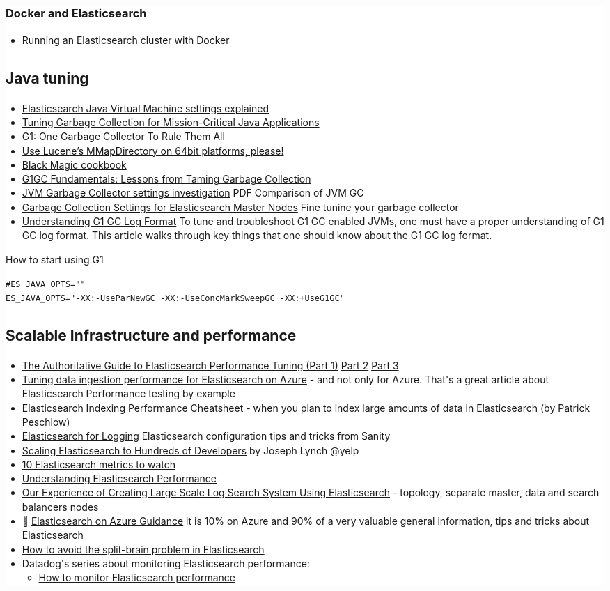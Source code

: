 ### Docker and Elasticsearch
* [Running an Elasticsearch cluster with Docker](https://stefanprodan.com/2016/elasticsearch-cluster-with-docker/)

## Java tuning
* [Elasticsearch Java Virtual Machine settings explained](http://jprante.github.io/2012/11/28/Elasticsearch-Java-Virtual-Machine-settings-explained.html)
* [Tuning Garbage Collection for Mission-Critical Java Applications](https://live.mgm-tp.com/en/tuning-garbage-collection-for-mission-critical-java-applications-tuning-guidelines-for-java-garbage-collection-part-1/)
* [G1: One Garbage Collector To Rule Them All](http://www.infoq.com/articles/G1-One-Garbage-Collector-To-Rule-Them-All)
* [Use Lucene’s MMapDirectory on 64bit platforms, please!](http://blog.thetaphi.de/)
* [Black Magic cookbook](http://product.hubspot.com/blog/g1gc-tuning-your-hbase-cluster)
* [G1GC Fundamentals: Lessons from Taming Garbage Collection](http://product.hubspot.com/blog/g1gc-fundamentals-lessons-from-taming-garbage-collection)
* [JVM Garbage Collector settings
investigation](https://tigase.tech/attachments/download/4808/GC-result.pdf) PDF Comparison of JVM GC    
* [Garbage Collection Settings for Elasticsearch Master Nodes](https://dzone.com/articles/garbage-collection-settings-for-elasticsearch-mast) Fine tunine your garbage collector    
* [Understanding G1 GC Log Format](https://dzone.com/articles/understanding-g1-gc-log-format) To tune and troubleshoot G1 GC enabled JVMs, one must have a proper understanding of G1 GC log format. This article walks through key things that one should know about the G1 GC log format.

How to start using G1
```
#ES_JAVA_OPTS=""
ES_JAVA_OPTS="-XX:-UseParNewGC -XX:-UseConcMarkSweepGC -XX:+UseG1GC"

```

## Scalable Infrastructure and performance
* [The Authoritative Guide to Elasticsearch Performance Tuning (Part 1)](https://qbox.io/blog/authoritative-guide-elasticsearch-performance-tuning-part-1) [Part 2](https://qbox.io/blog/elasticsearch-performance-tuning-part-2-zen) [Part 3](https://qbox.io/index.php?p=blog/authoritative-guide-elasticsearch-performance-tuning-part-3) 
* [Tuning data ingestion performance for Elasticsearch on Azure](https://azure.microsoft.com/en-us/documentation/articles/guidance-elasticsearch-tuning-data-ingestion-performance/) - and not only for Azure. That's a great article about Elasticsearch Performance testing by example
* [Elasticsearch Indexing Performance Cheatsheet](https://blog.codecentric.de/en/2014/05/elasticsearch-indexing-performance-cheatsheet/) - when you plan to index large amounts of data in Elasticsearch (by Patrick Peschlow)
* [Elasticsearch for Logging](http://edgeofsanity.net/article/2012/12/26/elasticsearch-for-logging.html) Elasticsearch configuration tips and tricks from Sanity
* [Scaling Elasticsearch to Hundreds of Developers](http://engineeringblog.yelp.com/2014/11/scaling-elasticsearch-to-hundreds-of-developers.html) by Joseph Lynch @yelp 
* [10 Elasticsearch metrics to watch](http://radar.oreilly.com/2015/04/10-elasticsearch-metrics-to-watch.html)
* [Understanding Elasticsearch Performance](https://joshrendek.com/2015/11/understanding-elasticsearch-performance/)
* [Our Experience of Creating Large Scale Log Search System Using Elasticsearch](http://www.cubrid.org/blog/dev-platform/our-experience-creating-large-scale-log-search-system-using-elasticsearch/) - topology, separate master, data and search balancers nodes
* :open_file_folder: [Elasticsearch on Azure Guidance](https://github.com/Azure/azure-content/blob/master/articles/guidance/guidance-elasticsearch.md) it is 10% on Azure and 90% of a very valuable general information, tips and tricks about Elasticsearch
* [How to avoid the split-brain problem in Elasticsearch](http://blog.trifork.com/2013/10/24/how-to-avoid-the-split-brain-problem-in-elasticsearch/)
* Datadog's series about monitoring Elasticsearch performance:
  * [How to monitor Elasticsearch performance](https://www.datadoghq.com/blog/monitor-elasticsearch-performance-metrics/)